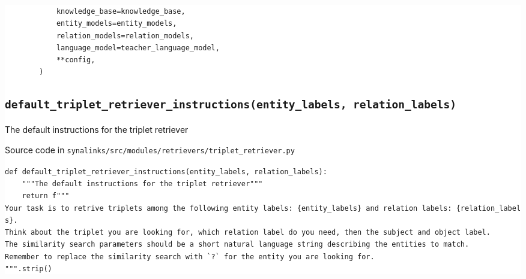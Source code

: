 ````
            knowledge_base=knowledge_base,
            entity_models=entity_models,
            relation_models=relation_models,
            language_model=teacher_language_model,
            **config,
        )
````

## `default_triplet_retriever_instructions(entity_labels, relation_labels)`

The default instructions for the triplet retriever

Source code in `synalinks/src/modules/retrievers/triplet_retriever.py`

```
def default_triplet_retriever_instructions(entity_labels, relation_labels):
    """The default instructions for the triplet retriever"""
    return f"""
Your task is to retrive triplets among the following entity labels: {entity_labels} and relation labels: {relation_labels}.
Think about the triplet you are looking for, which relation label do you need, then the subject and object label.
The similarity search parameters should be a short natural language string describing the entities to match.
Remember to replace the similarity search with `?` for the entity you are looking for.
""".strip()
```

